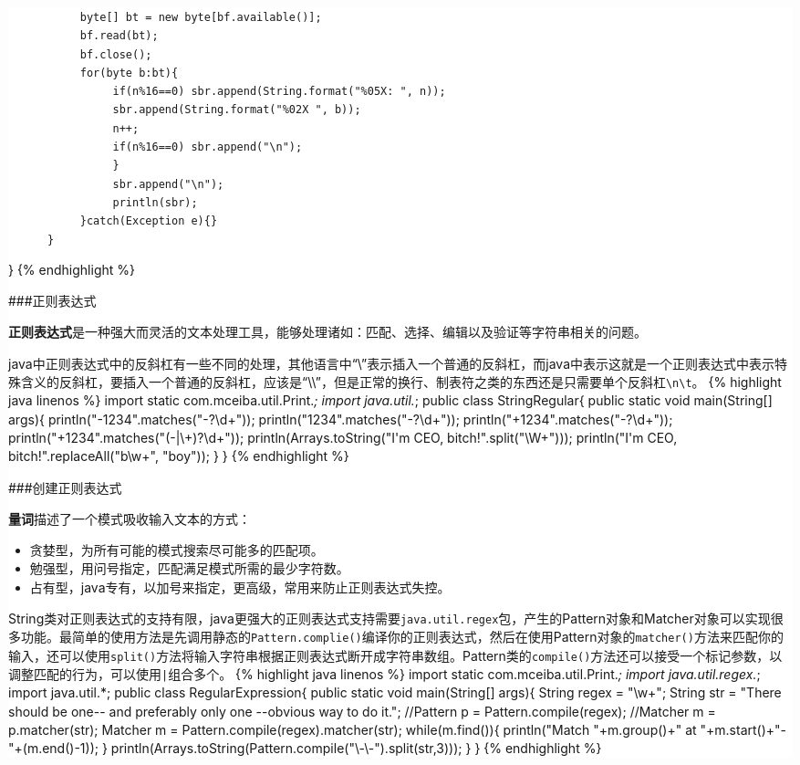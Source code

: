                byte[] bt = new byte[bf.available()];
               bf.read(bt);
               bf.close();
               for(byte b:bt){
                    if(n%16==0) sbr.append(String.format("%05X: ", n));
                    sbr.append(String.format("%02X ", b));
                    n++;
                    if(n%16==0) sbr.append("\n");
                    }
                    sbr.append("\n");
                    println(sbr);
               }catch(Exception e){}
          }
}
{% endhighlight %}

###正则表达式

**正则表达式**是一种强大而灵活的文本处理工具，能够处理诸如：匹配、选择、编辑以及验证等字符串相关的问题。

java中正则表达式中的反斜杠有一些不同的处理，其他语言中“\\”表示插入一个普通的反斜杠，而java中表示这就是一个正则表达式中表示特殊含义的反斜杠，要插入一个普通的反斜杠，应该是“\\\\”，但是正常的换行、制表符之类的东西还是只需要单个反斜杠`\n\t`。
{% highlight java linenos %}
import static com.mceiba.util.Print.*;
import java.util.*;
public class StringRegular{
     public static void main(String[] args){
          println("-1234".matches("-?\\d+"));
          println("1234".matches("-?\\d+"));
          println("+1234".matches("-?\\d+"));
          println("+1234".matches("(-|\\+)?\\d+"));
          println(Arrays.toString("I'm CEO, bitch!".split("\\W+")));
          println("I'm CEO, bitch!".replaceAll("b\\w+", "boy"));
     }
}
{% endhighlight %}

###创建正则表达式

**量词**描述了一个模式吸收输入文本的方式：

- 贪婪型，为所有可能的模式搜索尽可能多的匹配项。
- 勉强型，用问号指定，匹配满足模式所需的最少字符数。
- 占有型，java专有，以加号来指定，更高级，常用来防止正则表达式失控。

String类对正则表达式的支持有限，java更强大的正则表达式支持需要`java.util.regex`包，产生的Pattern对象和Matcher对象可以实现很多功能。最简单的使用方法是先调用静态的`Pattern.complie()`编译你的正则表达式，然后在使用Pattern对象的`matcher()`方法来匹配你的输入，还可以使用`split()`方法将输入字符串根据正则表达式断开成字符串数组。Pattern类的`compile()`方法还可以接受一个标记参数，以调整匹配的行为，可以使用`|`组合多个。
{% highlight java linenos %}
import static com.mceiba.util.Print.*;
import java.util.regex.*;
import java.util.*;
public class RegularExpression{
     public static void main(String[] args){
          String regex = "\\w+";
          String str = "There should be one-- and preferably only one --obvious way to do it.";
          //Pattern p = Pattern.compile(regex);
          //Matcher m = p.matcher(str);
          Matcher m = Pattern.compile(regex).matcher(str);
          while(m.find()){
               println("Match "+m.group()+" at "+m.start()+"-"+(m.end()-1));
          }
          println(Arrays.toString(Pattern.compile("\\-\\-").split(str,3)));
     }
}
{% endhighlight %}
